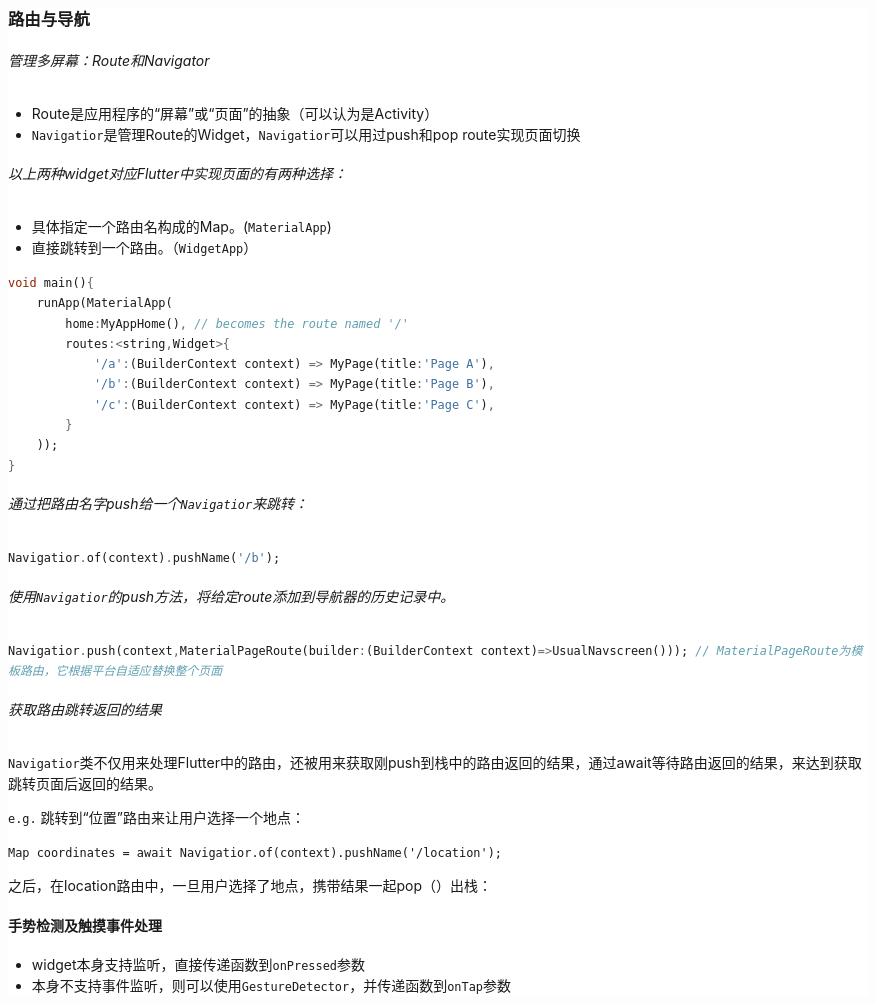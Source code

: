 



### 路由与导航

###### 管理多屏幕：Route和Navigator

- Route是应用程序的“屏幕”或“页面”的抽象（可以认为是Activity）
- `Navigatior`是管理Route的Widget，`Navigatior`可以用过push和pop route实现页面切换

###### 以上两种widget对应Flutter中实现页面的有两种选择：

- 具体指定一个路由名构成的Map。(`MaterialApp`)
- 直接跳转到一个路由。（`WidgetApp`）

```dart
void main(){
    runApp(MaterialApp(
	    home:MyAppHome(), // becomes the route named '/'
        routes:<string,Widget>{
            '/a':(BuilderContext context) => MyPage(title:'Page A'),
            '/b':(BuilderContext context) => MyPage(title:'Page B'),
            '/c':(BuilderContext context) => MyPage(title:'Page C'),
        }
    ));
}
```



###### 通过把路由名字push给一个`Navigatior`来跳转：

```dart
Navigatior.of(context).pushName('/b');
```

###### 使用`Navigatior`的push方法，将给定route添加到导航器的历史记录中。

```dart
Navigatior.push(context,MaterialPageRoute(builder:(BuilderContext context)=>UsualNavscreen())); // MaterialPageRoute为模板路由，它根据平台自适应替换整个页面
```

###### 获取路由跳转返回的结果

`Navigatior`类不仅用来处理Flutter中的路由，还被用来获取刚push到栈中的路由返回的结果，通过await等待路由返回的结果，来达到获取跳转页面后返回的结果。

`e.g.` 跳转到“位置”路由来让用户选择一个地点：

```
Map coordinates = await Navigatior.of(context).pushName('/location');
```

之后，在location路由中，一旦用户选择了地点，携带结果一起pop（）出栈：



#### 手势检测及触摸事件处理

- widget本身支持监听，直接传递函数到`onPressed`参数
- 本身不支持事件监听，则可以使用`GestureDetector`，并传递函数到`onTap`参数
